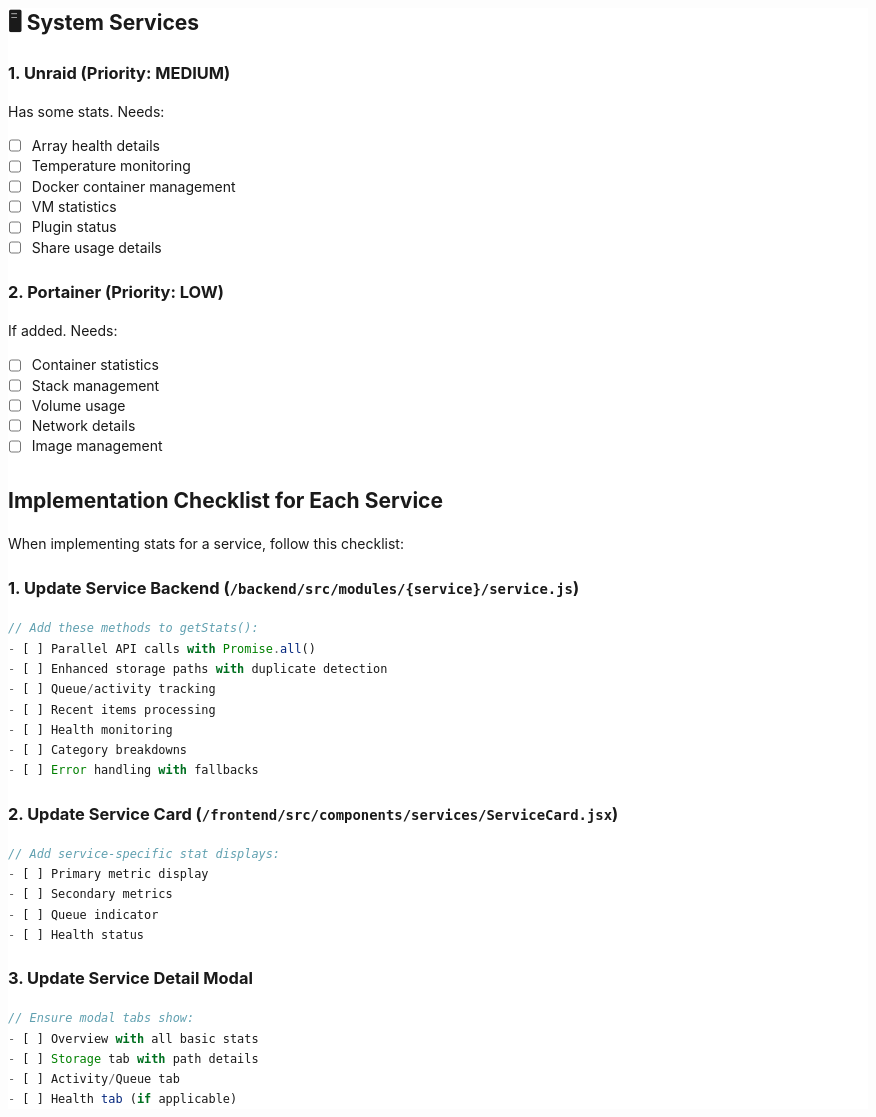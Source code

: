 ## 🖥️ System Services

### 1. **Unraid** (Priority: MEDIUM)
Has some stats. Needs:
- [ ] Array health details
- [ ] Temperature monitoring
- [ ] Docker container management
- [ ] VM statistics
- [ ] Plugin status
- [ ] Share usage details

### 2. **Portainer** (Priority: LOW)
If added. Needs:
- [ ] Container statistics
- [ ] Stack management
- [ ] Volume usage
- [ ] Network details
- [ ] Image management

## Implementation Checklist for Each Service

When implementing stats for a service, follow this checklist:

### 1. **Update Service Backend** (`/backend/src/modules/{service}/service.js`)
```javascript
// Add these methods to getStats():
- [ ] Parallel API calls with Promise.all()
- [ ] Enhanced storage paths with duplicate detection  
- [ ] Queue/activity tracking
- [ ] Recent items processing
- [ ] Health monitoring
- [ ] Category breakdowns
- [ ] Error handling with fallbacks
```

### 2. **Update Service Card** (`/frontend/src/components/services/ServiceCard.jsx`)
```javascript
// Add service-specific stat displays:
- [ ] Primary metric display
- [ ] Secondary metrics
- [ ] Queue indicator
- [ ] Health status
```

### 3. **Update Service Detail Modal**
```javascript
// Ensure modal tabs show:
- [ ] Overview with all basic stats
- [ ] Storage tab with path details
- [ ] Activity/Queue tab
- [ ] Health tab (if applicable)
```
